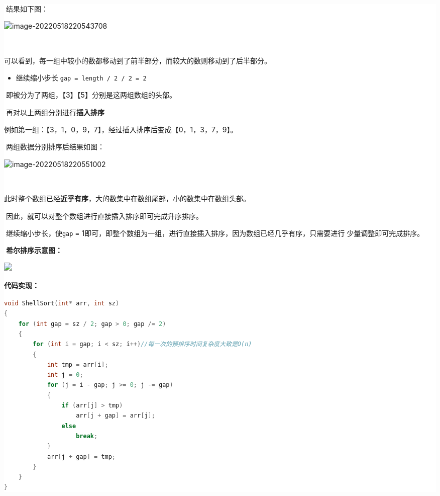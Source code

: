 ​	结果如下图：

![image-20220518220543708](https://pic.xinsong.xyz/img/202205182205828.png)

​		

​		可以看到，每一组中较小的数都移动到了前半部分，而较大的数则移动到了后半部分。

* 继续缩小步长 `gap = length / 2 / 2 = 2`

​		即被分为了两组，【3】【5】分别是这两组数组的头部。

​		再对以上两组分别进行**插入排序**

​		例如第一组：【3，1，0，9，7】，经过插入排序后变成【0，1，3，7，9】。

​		两组数据分别排序后结果如图：

![image-20220518220551002](https://pic.xinsong.xyz/img/202205182205052.png)

​		

​	此时整个数组已经**近乎有序**，大的数集中在数组尾部，小的数集中在数组头部。

​	因此，就可以对整个数组进行直接插入排序即可完成升序排序。

​	继续缩小步长，使`gap` = 1即可，即整个数组为一组，进行直接插入排序，因为数组已经几乎有序，只需要进行	少量调整即可完成排序。



​	**希尔排序示意图：**

![](https://pic.xinsong.xyz/img/202205182230214.gif)



**代码实现：**

```c
void ShellSort(int* arr, int sz)
{
	for (int gap = sz / 2; gap > 0; gap /= 2)
	{
		for (int i = gap; i < sz; i++)//每一次的预排序时间复杂度大致是O(n)
		{
			int tmp = arr[i];
			int j = 0;
			for (j = i - gap; j >= 0; j -= gap)
			{
				if (arr[j] > tmp)				
					arr[j + gap] = arr[j];				
				else
					break;
			}
			arr[j + gap] = tmp;
		}
	}
}
```
